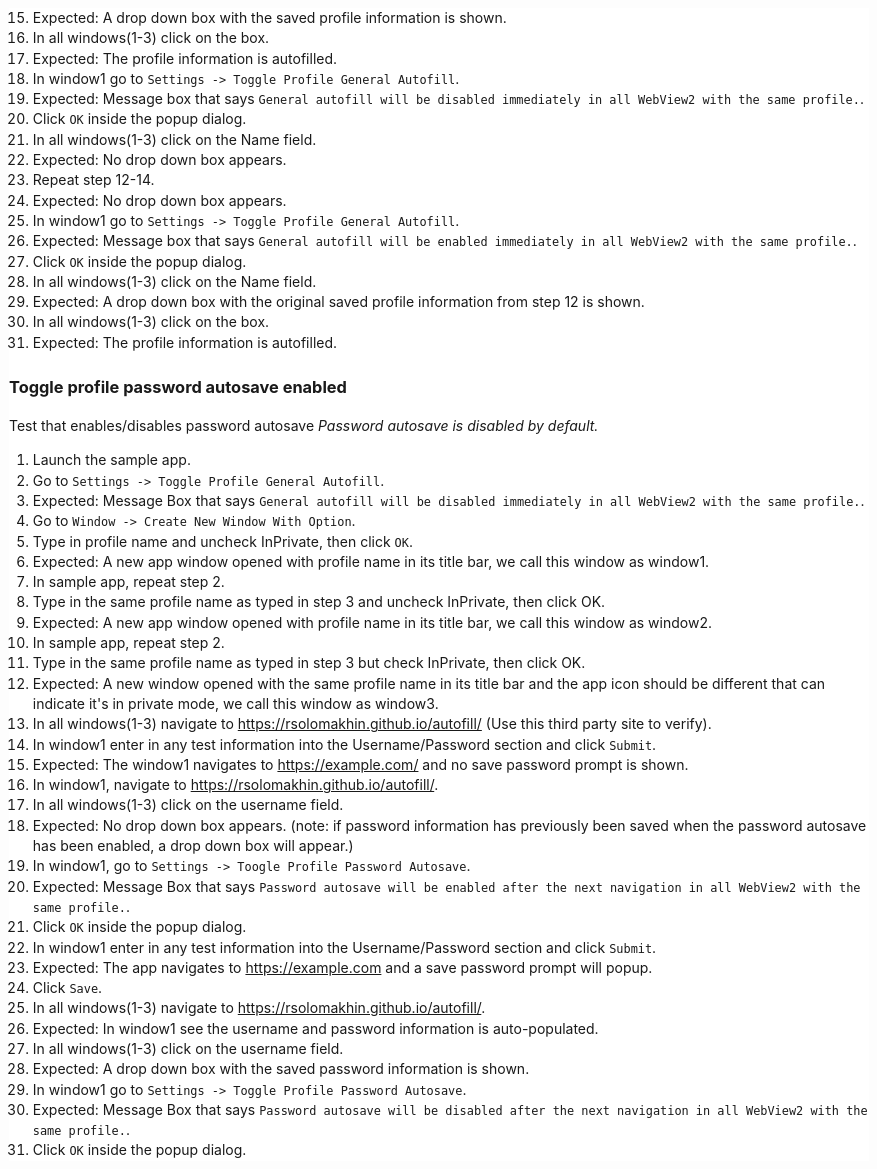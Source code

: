 15. Expected: A drop down box with the saved profile information is shown.
16. In all windows(1-3) click on the box.
17. Expected: The profile information is autofilled.
18. In window1 go to `Settings -> Toggle Profile General Autofill`.
19. Expected: Message box that says `General autofill will be disabled immediately in all WebView2 with the same profile.`.
20. Click `OK` inside the popup dialog.
21. In all windows(1-3) click on the Name field.
22. Expected: No drop down box appears.
23. Repeat step 12-14.
24. Expected: No drop down box appears.
25. In window1 go to `Settings -> Toggle Profile General Autofill`.
26. Expected: Message box that says `General autofill will be enabled immediately in all WebView2 with the same profile.`.
27. Click `OK` inside the popup dialog.
28. In all windows(1-3) click on the Name field.
15. Expected: A drop down box with the original saved profile information from step 12 is shown.
16. In all windows(1-3) click on the box.
17. Expected: The profile information is autofilled.

### Toggle profile password autosave enabled

Test that enables/disables password autosave
 _Password autosave is disabled by default._

1. Launch the sample app.
2. Go to `Settings -> Toggle Profile General Autofill`.
3. Expected: Message Box that says `General autofill will be disabled immediately in all WebView2 with the same profile.`.
4. Go to `Window -> Create New Window With Option`.
5. Type in profile name and uncheck InPrivate, then click `OK`.
6. Expected: A new app window opened with profile name in its title bar, we call this window as window1.
7. In sample app, repeat step 2.
8. Type in the same profile name as typed in step 3 and uncheck InPrivate, then click OK.
9. Expected: A new app window opened with profile name in its title bar, we call this window as window2.
10. In sample app, repeat step 2.
11. Type in the same profile name as typed in step 3 but check InPrivate, then click OK.
12. Expected: A new window opened with the same profile name in its title bar and the app icon should be different that can indicate it's in private mode, we call this window as window3.
13. In all windows(1-3) navigate to <https://rsolomakhin.github.io/autofill/> (Use this third party site to verify).
14. In window1 enter in any test information into the Username/Password section and click `Submit`.
15. Expected: The window1 navigates to <https://example.com/> and no save password prompt is shown.
16. In window1, navigate to <https://rsolomakhin.github.io/autofill/>.
17. In all windows(1-3) click on the username field.
18. Expected: No drop down box appears. (note: if password information has previously been saved when the password autosave has been enabled, a drop down box will appear.)
19. In window1, go to `Settings -> Toogle Profile Password Autosave`.
20. Expected: Message Box that says `Password autosave will be enabled after the next navigation in all WebView2 with the same profile.`.
21. Click `OK` inside the popup dialog.
22. In window1 enter in any test information into the Username/Password section and click `Submit`.
23. Expected: The app navigates to <https://example.com> and a save password prompt will popup.
24. Click `Save`.
25. In all windows(1-3) navigate to <https://rsolomakhin.github.io/autofill/>.
26. Expected: In window1 see the username and password information is auto-populated.
27. In all windows(1-3) click on the username field.
28. Expected: A drop down box with the saved password information is shown.
29. In window1 go to `Settings -> Toggle Profile Password Autosave`.
30. Expected: Message Box that says `Password autosave will be disabled after the next navigation in all WebView2 with the same profile.`.
31. Click `OK` inside the popup dialog.